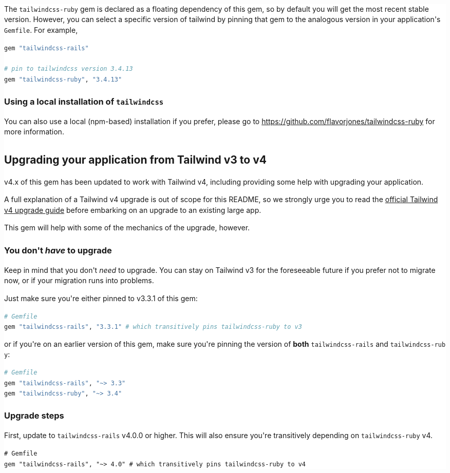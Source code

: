 The `tailwindcss-ruby` gem is declared as a floating dependency of this gem, so by default you will get the most recent stable version. However, you can select a specific version of tailwind by pinning that gem to the analogous version in your application's `Gemfile`. For example,

``` ruby
gem "tailwindcss-rails"

# pin to tailwindcss version 3.4.13
gem "tailwindcss-ruby", "3.4.13"
```

### Using a local installation of `tailwindcss`

You can also use a local (npm-based) installation if you prefer, please go to https://github.com/flavorjones/tailwindcss-ruby for more information.


## Upgrading your application from Tailwind v3 to v4

v4.x of this gem has been updated to work with Tailwind v4, including providing some help with upgrading your application.

A full explanation of a Tailwind v4 upgrade is out of scope for this README, so we strongly urge you to read the [official Tailwind v4 upgrade guide](https://tailwindcss.com/docs/upgrade-guide) before embarking on an upgrade to an existing large app.

This gem will help with some of the mechanics of the upgrade, however.


### You don't _have_ to upgrade

Keep in mind that you don't _need_ to upgrade. You can stay on Tailwind v3 for the foreseeable future if you prefer not to migrate now, or if your migration runs into problems.

Just make sure you're either pinned to v3.3.1 of this gem:

``` ruby
# Gemfile
gem "tailwindcss-rails", "3.3.1" # which transitively pins tailwindcss-ruby to v3
```

or if you're on an earlier version of this gem, make sure you're pinning the version of **both** `tailwindcss-rails` and `tailwindcss-ruby`:

``` ruby
# Gemfile
gem "tailwindcss-rails", "~> 3.3"
gem "tailwindcss-ruby", "~> 3.4"
```


### Upgrade steps

First, update to `tailwindcss-rails` v4.0.0 or higher. This will also ensure you're transitively depending on `tailwindcss-ruby` v4.

``` html
# Gemfile
gem "tailwindcss-rails", "~> 4.0" # which transitively pins tailwindcss-ruby to v4
```

